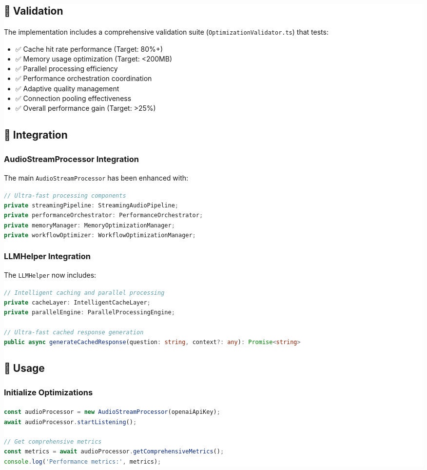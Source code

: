 ## 🧪 Validation

The implementation includes a comprehensive validation suite (`OptimizationValidator.ts`) that tests:

- ✅ Cache hit rate performance (Target: 80%+)
- ✅ Memory usage optimization (Target: <200MB)
- ✅ Parallel processing efficiency
- ✅ Performance orchestration coordination
- ✅ Adaptive quality management
- ✅ Connection pooling effectiveness
- ✅ Overall performance gain (Target: >25%)

## 🔧 Integration

### AudioStreamProcessor Integration

The main `AudioStreamProcessor` has been enhanced with:

```typescript
// Ultra-fast processing components
private streamingPipeline: StreamingAudioPipeline;
private performanceOrchestrator: PerformanceOrchestrator;
private memoryManager: MemoryOptimizationManager;
private workflowOptimizer: WorkflowOptimizationManager;
```

### LLMHelper Integration

The `LLMHelper` now includes:

```typescript
// Intelligent caching and parallel processing
private cacheLayer: IntelligentCacheLayer;
private parallelEngine: ParallelProcessingEngine;

// Ultra-fast cached response generation
public async generateCachedResponse(question: string, context?: any): Promise<string>
```

## 🚀 Usage

### Initialize Optimizations

```typescript
const audioProcessor = new AudioStreamProcessor(openaiApiKey);
await audioProcessor.startListening();

// Get comprehensive metrics
const metrics = await audioProcessor.getComprehensiveMetrics();
console.log('Performance metrics:', metrics);
```
